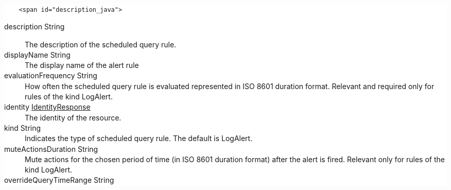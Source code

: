         <span id="description_java">
<a data-swiftype-name="resource-property" data-swiftype-type="text" href="#description_java" style="color: inherit; text-decoration: inherit;">description</a>
</span>
        <span class="property-indicator"></span>
        <span class="property-type">String</span>
    </dt>
    <dd>The description of the scheduled query rule.</dd><dt class="property-"
            title="">
        <span id="displayname_java">
<a data-swiftype-name="resource-property" data-swiftype-type="text" href="#displayname_java" style="color: inherit; text-decoration: inherit;">display<wbr>Name</a>
</span>
        <span class="property-indicator"></span>
        <span class="property-type">String</span>
    </dt>
    <dd>The display name of the alert rule</dd><dt class="property-"
            title="">
        <span id="evaluationfrequency_java">
<a data-swiftype-name="resource-property" data-swiftype-type="text" href="#evaluationfrequency_java" style="color: inherit; text-decoration: inherit;">evaluation<wbr>Frequency</a>
</span>
        <span class="property-indicator"></span>
        <span class="property-type">String</span>
    </dt>
    <dd>How often the scheduled query rule is evaluated represented in ISO 8601 duration format. Relevant and required only for rules of the kind LogAlert.</dd><dt class="property-"
            title="">
        <span id="identity_java">
<a data-swiftype-name="resource-property" data-swiftype-type="text" href="#identity_java" style="color: inherit; text-decoration: inherit;">identity</a>
</span>
        <span class="property-indicator"></span>
        <span class="property-type"><a href="#identityresponse">Identity<wbr>Response</a></span>
    </dt>
    <dd>The identity of the resource.</dd><dt class="property-"
            title="">
        <span id="kind_java">
<a data-swiftype-name="resource-property" data-swiftype-type="text" href="#kind_java" style="color: inherit; text-decoration: inherit;">kind</a>
</span>
        <span class="property-indicator"></span>
        <span class="property-type">String</span>
    </dt>
    <dd>Indicates the type of scheduled query rule. The default is LogAlert.</dd><dt class="property-"
            title="">
        <span id="muteactionsduration_java">
<a data-swiftype-name="resource-property" data-swiftype-type="text" href="#muteactionsduration_java" style="color: inherit; text-decoration: inherit;">mute<wbr>Actions<wbr>Duration</a>
</span>
        <span class="property-indicator"></span>
        <span class="property-type">String</span>
    </dt>
    <dd>Mute actions for the chosen period of time (in ISO 8601 duration format) after the alert is fired. Relevant only for rules of the kind LogAlert.</dd><dt class="property-"
            title="">
        <span id="overridequerytimerange_java">
<a data-swiftype-name="resource-property" data-swiftype-type="text" href="#overridequerytimerange_java" style="color: inherit; text-decoration: inherit;">override<wbr>Query<wbr>Time<wbr>Range</a>
</span>
        <span class="property-indicator"></span>
        <span class="property-type">String</span>
    </dt>
